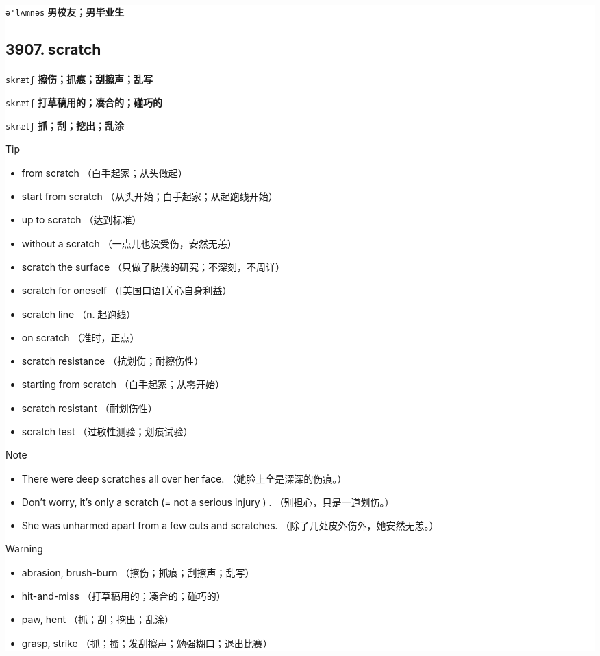 `ə'lʌmnəs`  **男校友；男毕业生**

## 3907. scratch

`skrætʃ`  **擦伤；抓痕；刮擦声；乱写**

`skrætʃ`  **打草稿用的；凑合的；碰巧的**

`skrætʃ`  **抓；刮；挖出；乱涂**

> [!TIP]
>
> - from scratch （白手起家；从头做起）
>
> - start from scratch （从头开始；白手起家；从起跑线开始）
>
> - up to scratch （达到标准）
>
> - without a scratch （一点儿也没受伤，安然无恙）
>
> - scratch the surface （只做了肤浅的研究；不深刻，不周详）
>
> - scratch for oneself （[美国口语]关心自身利益）
>
> - scratch line （n. 起跑线）
>
> - on scratch （准时，正点）
>
> - scratch resistance （抗划伤；耐擦伤性）
>
> - starting from scratch （白手起家；从零开始）
>
> - scratch resistant （耐划伤性）
>
> - scratch test （过敏性测验；划痕试验）
>

> [!NOTE]
>
> - There were deep scratches all over her face. （她脸上全是深深的伤痕。）
>
> - Don’t worry, it’s only a scratch (= not a serious injury ) . （别担心，只是一道划伤。）
>
> - She was unharmed apart from a few cuts and scratches. （除了几处皮外伤外，她安然无恙。）
>

> [!WARNING]
>
> - abrasion, brush-burn （擦伤；抓痕；刮擦声；乱写）
>
> - hit-and-miss （打草稿用的；凑合的；碰巧的）
>
> - paw, hent （抓；刮；挖出；乱涂）
>
> - grasp, strike （抓；搔；发刮擦声；勉强糊口；退出比赛）
>
